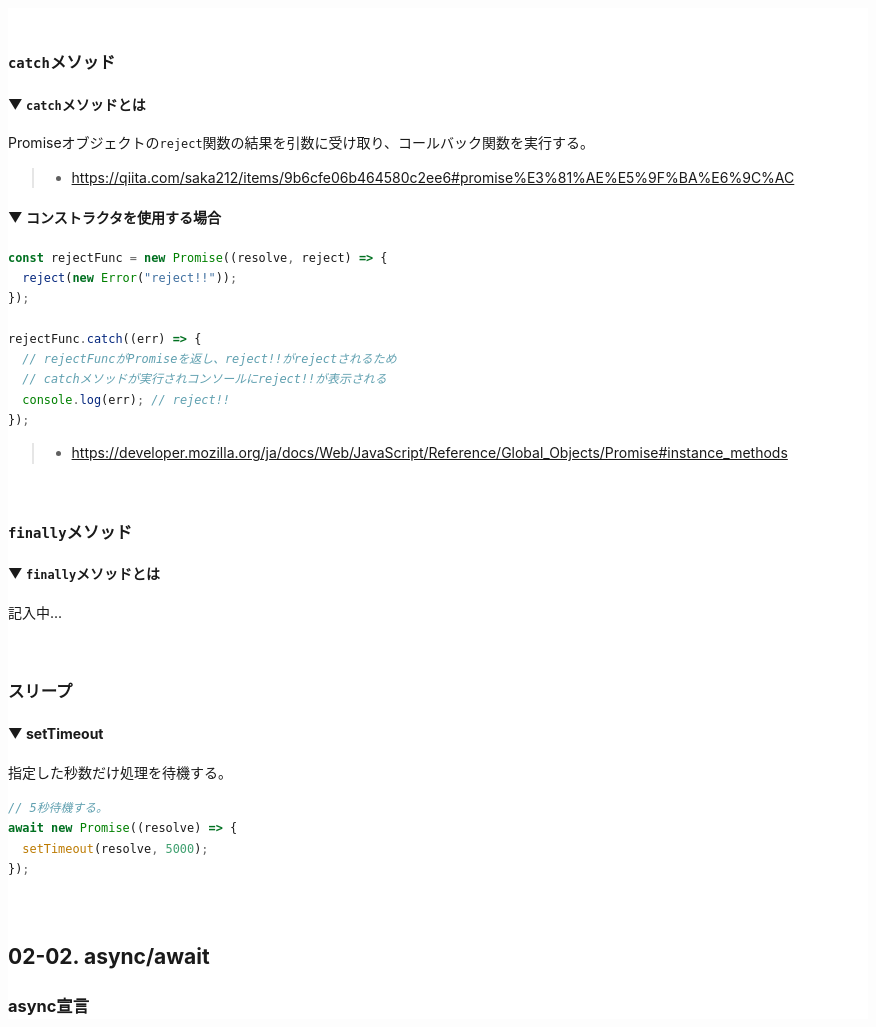 <br>

### `catch`メソッド

#### ▼ `catch`メソッドとは

Promiseオブジェクトの`reject`関数の結果を引数に受け取り、コールバック関数を実行する。

> - https://qiita.com/saka212/items/9b6cfe06b464580c2ee6#promise%E3%81%AE%E5%9F%BA%E6%9C%AC

#### ▼ コンストラクタを使用する場合

```javascript
const rejectFunc = new Promise((resolve, reject) => {
  reject(new Error("reject!!"));
});

rejectFunc.catch((err) => {
  // rejectFuncがPromiseを返し、reject!!がrejectされるため
  // catchメソッドが実行されコンソールにreject!!が表示される
  console.log(err); // reject!!
});
```

> - https://developer.mozilla.org/ja/docs/Web/JavaScript/Reference/Global_Objects/Promise#instance_methods

<br>

### `finally`メソッド

#### ▼ `finally`メソッドとは

記入中...

<br>

### スリープ

#### ▼ setTimeout

指定した秒数だけ処理を待機する。

```javascript
// 5秒待機する。
await new Promise((resolve) => {
  setTimeout(resolve, 5000);
});
```

<br>

## 02-02. async/await

### async宣言
